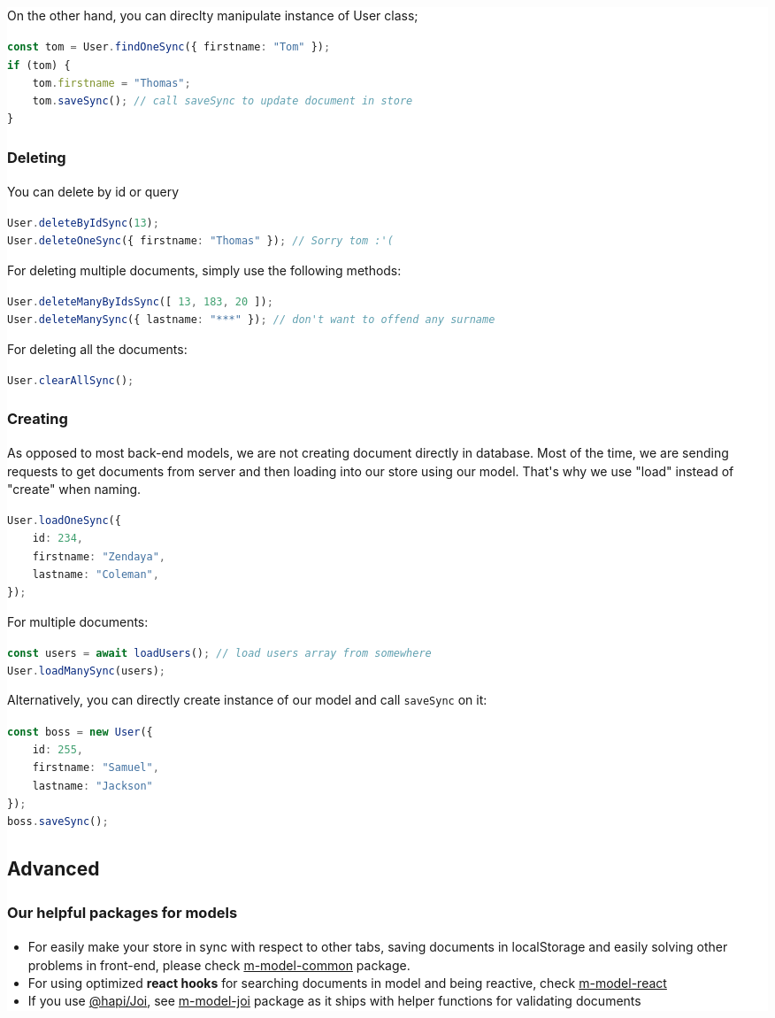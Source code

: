 On the other hand, you can direclty manipulate instance of User class;
```ts
const tom = User.findOneSync({ firstname: "Tom" });
if (tom) {
    tom.firstname = "Thomas";
    tom.saveSync(); // call saveSync to update document in store
}
```

### Deleting
You can delete by id or query
```ts
User.deleteByIdSync(13);
User.deleteOneSync({ firstname: "Thomas" }); // Sorry tom :'(
```
For deleting multiple documents, simply use the following methods:
```ts
User.deleteManyByIdsSync([ 13, 183, 20 ]);
User.deleteManySync({ lastname: "***" }); // don't want to offend any surname
```

For deleting all the documents:
```ts
User.clearAllSync();
```

### Creating
As opposed to most back-end models, we are not creating document directly in database. Most of the time, we are sending requests to get documents from server and then loading into our store using our model. That's why we use "load" instead of "create" when naming.
```ts
User.loadOneSync({
	id: 234,
	firstname: "Zendaya",
    lastname: "Coleman",
});
```
For multiple documents:
```ts
const users = await loadUsers(); // load users array from somewhere
User.loadManySync(users);
```

Alternatively, you can directly create instance of our model and call `saveSync` on it:
```ts
const boss = new User({
    id: 255,
    firstname: "Samuel",
    lastname: "Jackson"
});
boss.saveSync();
```

## Advanced
### Our helpful packages for models
- For easily make your store in sync with respect to other tabs, saving documents in localStorage and easily solving other problems in front-end, please check [m-model-common](https://www.npmjs.com/package/m-model-common) package. 
- For using optimized **react hooks** for searching documents in model and being reactive, check [m-model-react](https://www.npmjs.com/package/m-model-react)
- If you use [@hapi/Joi](https://www.npmjs.com/package/@hapi/joi), see [m-model-joi](https://www.npmjs.com/package/m-model-joi) package as it ships with helper functions for validating documents
